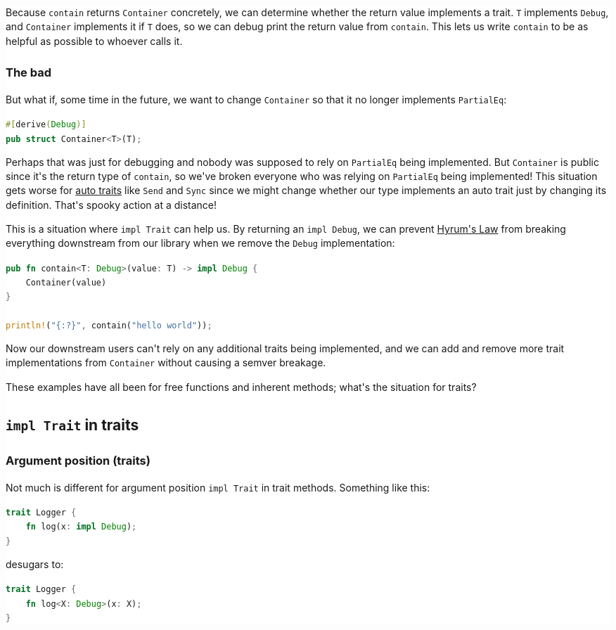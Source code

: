 Because `contain` returns `Container` concretely, we can determine whether the return value implements a trait. `T` implements `Debug`, and `Container` implements it if `T` does, so we can debug print the return value from `contain`. This lets us write `contain` to be as helpful as possible to whoever calls it.

### The bad

But what if, some time in the future, we want to change `Container` so that it no longer implements `PartialEq`:

```rust
#[derive(Debug)]
pub struct Container<T>(T);
```

Perhaps that was just for debugging and nobody was supposed to rely on `PartialEq` being implemented. But `Container` is public since it's the return type of `contain`, so we've broken everyone who was relying on `PartialEq` being implemented! This situation gets worse for [auto traits](https://doc.rust-lang.org/reference/special-types-and-traits.html#auto-traits) like `Send` and `Sync` since we might change whether our type implements an auto trait just by changing its definition. That's spooky action at a distance!

This is a situation where `impl Trait` can help us. By returning an `impl Debug`, we can prevent [Hyrum's Law](https://www.hyrumslaw.com/) from breaking everything downstream from our library when we remove the `Debug` implementation:

```rust
pub fn contain<T: Debug>(value: T) -> impl Debug {
    Container(value)
}

println!("{:?}", contain("hello world"));
```

Now our downstream users can't rely on any additional traits being implemented, and we can add and remove more trait implementations from `Container` without causing a semver breakage.

These examples have all been for free functions and inherent methods; what's the situation for traits?

## `impl Trait` in traits

### Argument position (traits)

Not much is different for argument position `impl Trait` in trait methods. Something like this:

```rust
trait Logger {
    fn log(x: impl Debug);
}
```

desugars to:

```rust
trait Logger {
    fn log<X: Debug>(x: X);
}
```
